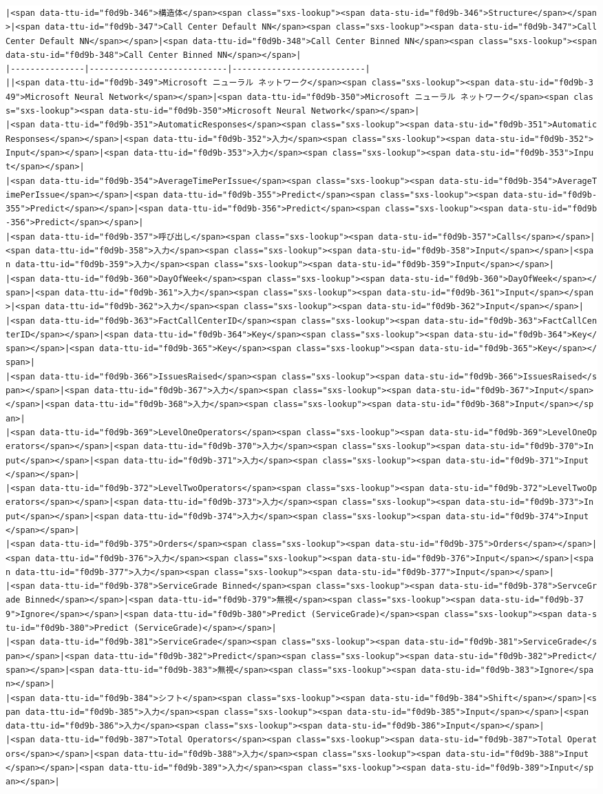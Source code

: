    |<span data-ttu-id="f0d9b-346">構造体</span><span class="sxs-lookup"><span data-stu-id="f0d9b-346">Structure</span></span>|<span data-ttu-id="f0d9b-347">Call Center Default NN</span><span class="sxs-lookup"><span data-stu-id="f0d9b-347">Call Center Default NN</span></span>|<span data-ttu-id="f0d9b-348">Call Center Binned NN</span><span class="sxs-lookup"><span data-stu-id="f0d9b-348">Call Center Binned NN</span></span>|  
    |---------------|----------------------------|---------------------------|  
    ||<span data-ttu-id="f0d9b-349">Microsoft ニューラル ネットワーク</span><span class="sxs-lookup"><span data-stu-id="f0d9b-349">Microsoft Neural Network</span></span>|<span data-ttu-id="f0d9b-350">Microsoft ニューラル ネットワーク</span><span class="sxs-lookup"><span data-stu-id="f0d9b-350">Microsoft Neural Network</span></span>|  
    |<span data-ttu-id="f0d9b-351">AutomaticResponses</span><span class="sxs-lookup"><span data-stu-id="f0d9b-351">AutomaticResponses</span></span>|<span data-ttu-id="f0d9b-352">入力</span><span class="sxs-lookup"><span data-stu-id="f0d9b-352">Input</span></span>|<span data-ttu-id="f0d9b-353">入力</span><span class="sxs-lookup"><span data-stu-id="f0d9b-353">Input</span></span>|  
    |<span data-ttu-id="f0d9b-354">AverageTimePerIssue</span><span class="sxs-lookup"><span data-stu-id="f0d9b-354">AverageTimePerIssue</span></span>|<span data-ttu-id="f0d9b-355">Predict</span><span class="sxs-lookup"><span data-stu-id="f0d9b-355">Predict</span></span>|<span data-ttu-id="f0d9b-356">Predict</span><span class="sxs-lookup"><span data-stu-id="f0d9b-356">Predict</span></span>|  
    |<span data-ttu-id="f0d9b-357">呼び出し</span><span class="sxs-lookup"><span data-stu-id="f0d9b-357">Calls</span></span>|<span data-ttu-id="f0d9b-358">入力</span><span class="sxs-lookup"><span data-stu-id="f0d9b-358">Input</span></span>|<span data-ttu-id="f0d9b-359">入力</span><span class="sxs-lookup"><span data-stu-id="f0d9b-359">Input</span></span>|  
    |<span data-ttu-id="f0d9b-360">DayOfWeek</span><span class="sxs-lookup"><span data-stu-id="f0d9b-360">DayOfWeek</span></span>|<span data-ttu-id="f0d9b-361">入力</span><span class="sxs-lookup"><span data-stu-id="f0d9b-361">Input</span></span>|<span data-ttu-id="f0d9b-362">入力</span><span class="sxs-lookup"><span data-stu-id="f0d9b-362">Input</span></span>|  
    |<span data-ttu-id="f0d9b-363">FactCallCenterID</span><span class="sxs-lookup"><span data-stu-id="f0d9b-363">FactCallCenterID</span></span>|<span data-ttu-id="f0d9b-364">Key</span><span class="sxs-lookup"><span data-stu-id="f0d9b-364">Key</span></span>|<span data-ttu-id="f0d9b-365">Key</span><span class="sxs-lookup"><span data-stu-id="f0d9b-365">Key</span></span>|  
    |<span data-ttu-id="f0d9b-366">IssuesRaised</span><span class="sxs-lookup"><span data-stu-id="f0d9b-366">IssuesRaised</span></span>|<span data-ttu-id="f0d9b-367">入力</span><span class="sxs-lookup"><span data-stu-id="f0d9b-367">Input</span></span>|<span data-ttu-id="f0d9b-368">入力</span><span class="sxs-lookup"><span data-stu-id="f0d9b-368">Input</span></span>|  
    |<span data-ttu-id="f0d9b-369">LevelOneOperators</span><span class="sxs-lookup"><span data-stu-id="f0d9b-369">LevelOneOperators</span></span>|<span data-ttu-id="f0d9b-370">入力</span><span class="sxs-lookup"><span data-stu-id="f0d9b-370">Input</span></span>|<span data-ttu-id="f0d9b-371">入力</span><span class="sxs-lookup"><span data-stu-id="f0d9b-371">Input</span></span>|  
    |<span data-ttu-id="f0d9b-372">LevelTwoOperators</span><span class="sxs-lookup"><span data-stu-id="f0d9b-372">LevelTwoOperators</span></span>|<span data-ttu-id="f0d9b-373">入力</span><span class="sxs-lookup"><span data-stu-id="f0d9b-373">Input</span></span>|<span data-ttu-id="f0d9b-374">入力</span><span class="sxs-lookup"><span data-stu-id="f0d9b-374">Input</span></span>|  
    |<span data-ttu-id="f0d9b-375">Orders</span><span class="sxs-lookup"><span data-stu-id="f0d9b-375">Orders</span></span>|<span data-ttu-id="f0d9b-376">入力</span><span class="sxs-lookup"><span data-stu-id="f0d9b-376">Input</span></span>|<span data-ttu-id="f0d9b-377">入力</span><span class="sxs-lookup"><span data-stu-id="f0d9b-377">Input</span></span>|  
    |<span data-ttu-id="f0d9b-378">ServiceGrade Binned</span><span class="sxs-lookup"><span data-stu-id="f0d9b-378">ServceGrade Binned</span></span>|<span data-ttu-id="f0d9b-379">無視</span><span class="sxs-lookup"><span data-stu-id="f0d9b-379">Ignore</span></span>|<span data-ttu-id="f0d9b-380">Predict (ServiceGrade)</span><span class="sxs-lookup"><span data-stu-id="f0d9b-380">Predict (ServiceGrade)</span></span>|  
    |<span data-ttu-id="f0d9b-381">ServiceGrade</span><span class="sxs-lookup"><span data-stu-id="f0d9b-381">ServiceGrade</span></span>|<span data-ttu-id="f0d9b-382">Predict</span><span class="sxs-lookup"><span data-stu-id="f0d9b-382">Predict</span></span>|<span data-ttu-id="f0d9b-383">無視</span><span class="sxs-lookup"><span data-stu-id="f0d9b-383">Ignore</span></span>|  
    |<span data-ttu-id="f0d9b-384">シフト</span><span class="sxs-lookup"><span data-stu-id="f0d9b-384">Shift</span></span>|<span data-ttu-id="f0d9b-385">入力</span><span class="sxs-lookup"><span data-stu-id="f0d9b-385">Input</span></span>|<span data-ttu-id="f0d9b-386">入力</span><span class="sxs-lookup"><span data-stu-id="f0d9b-386">Input</span></span>|  
    |<span data-ttu-id="f0d9b-387">Total Operators</span><span class="sxs-lookup"><span data-stu-id="f0d9b-387">Total Operators</span></span>|<span data-ttu-id="f0d9b-388">入力</span><span class="sxs-lookup"><span data-stu-id="f0d9b-388">Input</span></span>|<span data-ttu-id="f0d9b-389">入力</span><span class="sxs-lookup"><span data-stu-id="f0d9b-389">Input</span></span>|  